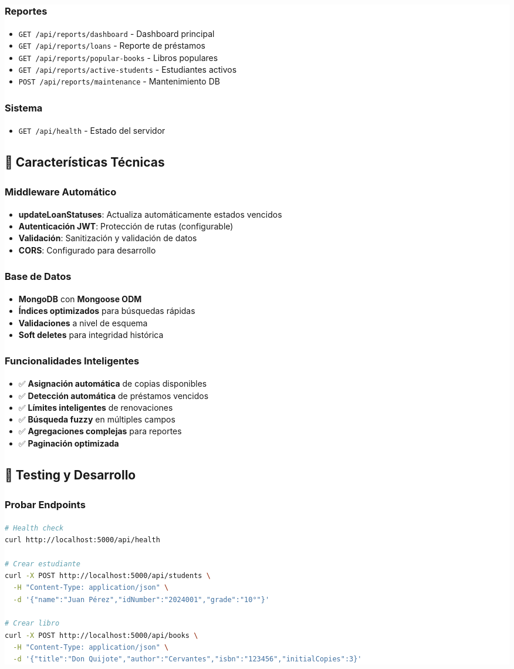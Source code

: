 ### Reportes
- `GET /api/reports/dashboard` - Dashboard principal
- `GET /api/reports/loans` - Reporte de préstamos
- `GET /api/reports/popular-books` - Libros populares
- `GET /api/reports/active-students` - Estudiantes activos
- `POST /api/reports/maintenance` - Mantenimiento DB

### Sistema
- `GET /api/health` - Estado del servidor

## 🔧 Características Técnicas

### Middleware Automático
- **updateLoanStatuses**: Actualiza automáticamente estados vencidos
- **Autenticación JWT**: Protección de rutas (configurable)
- **Validación**: Sanitización y validación de datos
- **CORS**: Configurado para desarrollo

### Base de Datos
- **MongoDB** con **Mongoose ODM**
- **Índices optimizados** para búsquedas rápidas
- **Validaciones** a nivel de esquema
- **Soft deletes** para integridad histórica

### Funcionalidades Inteligentes
- ✅ **Asignación automática** de copias disponibles
- ✅ **Detección automática** de préstamos vencidos
- ✅ **Límites inteligentes** de renovaciones
- ✅ **Búsqueda fuzzy** en múltiples campos
- ✅ **Agregaciones complejas** para reportes
- ✅ **Paginación optimizada**

## 🧪 Testing y Desarrollo

### Probar Endpoints
```bash
# Health check
curl http://localhost:5000/api/health

# Crear estudiante
curl -X POST http://localhost:5000/api/students \
  -H "Content-Type: application/json" \
  -d '{"name":"Juan Pérez","idNumber":"2024001","grade":"10°"}'

# Crear libro
curl -X POST http://localhost:5000/api/books \
  -H "Content-Type: application/json" \
  -d '{"title":"Don Quijote","author":"Cervantes","isbn":"123456","initialCopies":3}'
```
